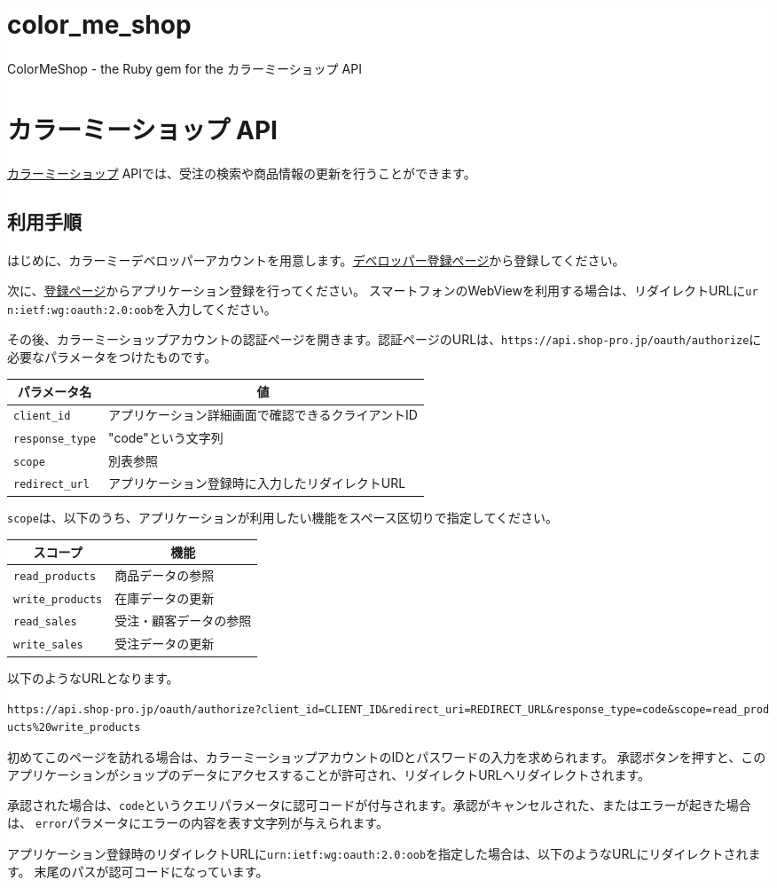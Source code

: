 # color_me_shop

ColorMeShop - the Ruby gem for the カラーミーショップ API

# カラーミーショップ API

[カラーミーショップ](https://shop-pro.jp) APIでは、受注の検索や商品情報の更新を行うことができます。

## 利用手順

はじめに、カラーミーデベロッパーアカウントを用意します。[デベロッパー登録ページ](https://api.shop-pro.jp/developers/sign_up)から登録してください。

次に、[登録ページ](https://api.shop-pro.jp/oauth/applications/new)からアプリケーション登録を行ってください。
スマートフォンのWebViewを利用する場合は、リダイレクトURLに`urn:ietf:wg:oauth:2.0:oob`を入力してください。

その後、カラーミーショップアカウントの認証ページを開きます。認証ページのURLは、`https://api.shop-pro.jp/oauth/authorize`に必要なパラメータをつけたものです。

|パラメータ名|値|
|---|---|
|`client_id`|アプリケーション詳細画面で確認できるクライアントID|
|`response_type`|\"code\"という文字列|
|`scope`| 別表参照|
|`redirect_url`|アプリケーション登録時に入力したリダイレクトURL|

`scope`は、以下のうち、アプリケーションが利用したい機能をスペース区切りで指定してください。

|スコープ|機能|
|---|---|
|`read_products`|商品データの参照|
|`write_products`|在庫データの更新|
|`read_sales`|受注・顧客データの参照|
|`write_sales`|受注データの更新|

以下のようなURLとなります。

```
https://api.shop-pro.jp/oauth/authorize?client_id=CLIENT_ID&redirect_uri=REDIRECT_URL&response_type=code&scope=read_products%20write_products
```

初めてこのページを訪れる場合は、カラーミーショップアカウントのIDとパスワードの入力を求められます。
承認ボタンを押すと、このアプリケーションがショップのデータにアクセスすることが許可され、リダイレクトURLへリダイレクトされます。

承認された場合は、`code`というクエリパラメータに認可コードが付与されます。承認がキャンセルされた、またはエラーが起きた場合は、
`error`パラメータにエラーの内容を表す文字列が与えられます。

アプリケーション登録時のリダイレクトURLに`urn:ietf:wg:oauth:2.0:oob`を指定した場合は、以下のようなURLにリダイレクトされます。
末尾のパスが認可コードになっています。

